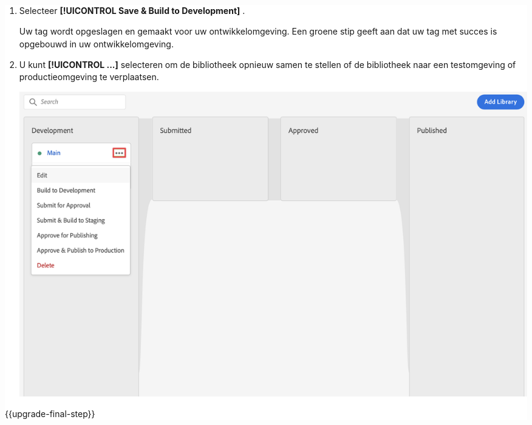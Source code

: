 1. Selecteer **[!UICONTROL Save & Build to Development]** .

   Uw tag wordt opgeslagen en gemaakt voor uw ontwikkelomgeving. Een groene stip geeft aan dat uw tag met succes is opgebouwd in uw ontwikkelomgeving.

1. U kunt **[!UICONTROL ...]** selecteren om de bibliotheek opnieuw samen te stellen of de bibliotheek naar een testomgeving of productieomgeving te verplaatsen.

   ![&#x200B; publiceer - bouwt Bibliotheek &#x200B;](assets/build-library.png)

{{upgrade-final-step}}

